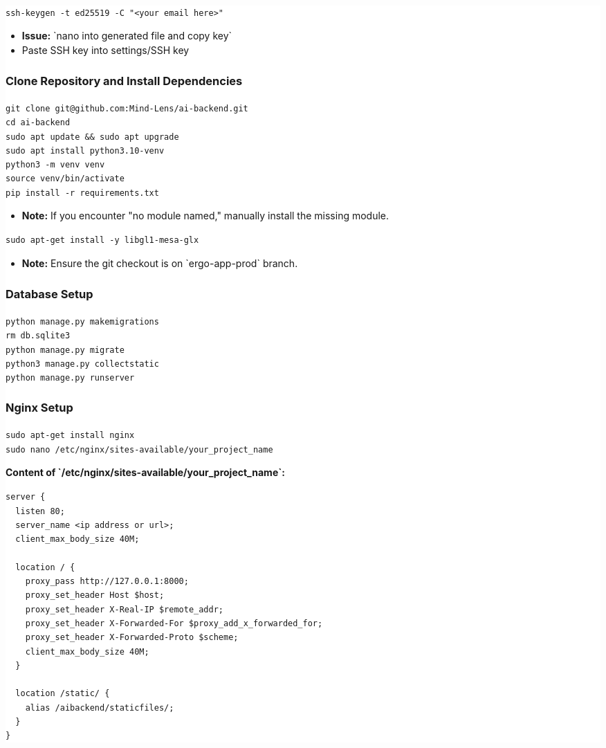 ```
ssh-keygen -t ed25519 -C "<your email here>"
```

- **Issue:** \`nano into generated file and copy key\`
- Paste SSH key into settings/SSH key

### Clone Repository and Install Dependencies

```
git clone git@github.com:Mind-Lens/ai-backend.git
cd ai-backend
sudo apt update && sudo apt upgrade
sudo apt install python3.10-venv
python3 -m venv venv
source venv/bin/activate
pip install -r requirements.txt
```
- **Note:** If you encounter "no module named," manually install the missing module.

```
sudo apt-get install -y libgl1-mesa-glx
```

- **Note:** Ensure the git checkout is on \`ergo-app-prod\` branch.

### Database Setup

```
python manage.py makemigrations
rm db.sqlite3
python manage.py migrate
python3 manage.py collectstatic
python manage.py runserver
```

### Nginx Setup

```
sudo apt-get install nginx
sudo nano /etc/nginx/sites-available/your_project_name
```

**Content of \`/etc/nginx/sites-available/your_project_name\`:**

```
server {
  listen 80;
  server_name <ip address or url>;
  client_max_body_size 40M;
  
  location / {
    proxy_pass http://127.0.0.1:8000;
    proxy_set_header Host $host;
    proxy_set_header X-Real-IP $remote_addr;
    proxy_set_header X-Forwarded-For $proxy_add_x_forwarded_for;
    proxy_set_header X-Forwarded-Proto $scheme;
    client_max_body_size 40M;
  }

  location /static/ {
    alias /aibackend/staticfiles/;
  }
}
```
